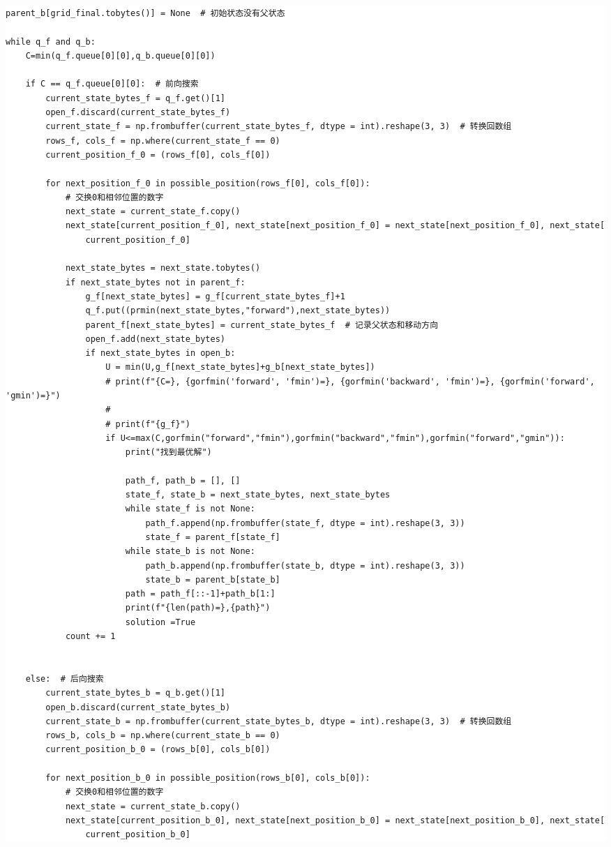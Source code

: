```
parent_b[grid_final.tobytes()] = None  # 初始状态没有父状态

while q_f and q_b:
    C=min(q_f.queue[0][0],q_b.queue[0][0])

    if C == q_f.queue[0][0]:  # 前向搜索
        current_state_bytes_f = q_f.get()[1]
        open_f.discard(current_state_bytes_f)
        current_state_f = np.frombuffer(current_state_bytes_f, dtype = int).reshape(3, 3)  # 转换回数组
        rows_f, cols_f = np.where(current_state_f == 0)
        current_position_f_0 = (rows_f[0], cols_f[0])

        for next_position_f_0 in possible_position(rows_f[0], cols_f[0]):
            # 交换0和相邻位置的数字
            next_state = current_state_f.copy()
            next_state[current_position_f_0], next_state[next_position_f_0] = next_state[next_position_f_0], next_state[
                current_position_f_0]

            next_state_bytes = next_state.tobytes()
            if next_state_bytes not in parent_f:
                g_f[next_state_bytes] = g_f[current_state_bytes_f]+1
                q_f.put((prmin(next_state_bytes,"forward"),next_state_bytes))
                parent_f[next_state_bytes] = current_state_bytes_f  # 记录父状态和移动方向
                open_f.add(next_state_bytes)
                if next_state_bytes in open_b:
                    U = min(U,g_f[next_state_bytes]+g_b[next_state_bytes])
                    # print(f"{C=}, {gorfmin('forward', 'fmin')=}, {gorfmin('backward', 'fmin')=}, {gorfmin('forward', 'gmin')=}")
                    #
                    # print(f"{g_f}")
                    if U<=max(C,gorfmin("forward","fmin"),gorfmin("backward","fmin"),gorfmin("forward","gmin")):
                        print("找到最优解")

                        path_f, path_b = [], []
                        state_f, state_b = next_state_bytes, next_state_bytes
                        while state_f is not None:
                            path_f.append(np.frombuffer(state_f, dtype = int).reshape(3, 3))
                            state_f = parent_f[state_f]
                        while state_b is not None:
                            path_b.append(np.frombuffer(state_b, dtype = int).reshape(3, 3))
                            state_b = parent_b[state_b]
                        path = path_f[::-1]+path_b[1:]
                        print(f"{len(path)=},{path}")
                        solution =True
            count += 1


    else:  # 后向搜索
        current_state_bytes_b = q_b.get()[1]
        open_b.discard(current_state_bytes_b)
        current_state_b = np.frombuffer(current_state_bytes_b, dtype = int).reshape(3, 3)  # 转换回数组
        rows_b, cols_b = np.where(current_state_b == 0)
        current_position_b_0 = (rows_b[0], cols_b[0])

        for next_position_b_0 in possible_position(rows_b[0], cols_b[0]):
            # 交换0和相邻位置的数字
            next_state = current_state_b.copy()
            next_state[current_position_b_0], next_state[next_position_b_0] = next_state[next_position_b_0], next_state[
                current_position_b_0]

```